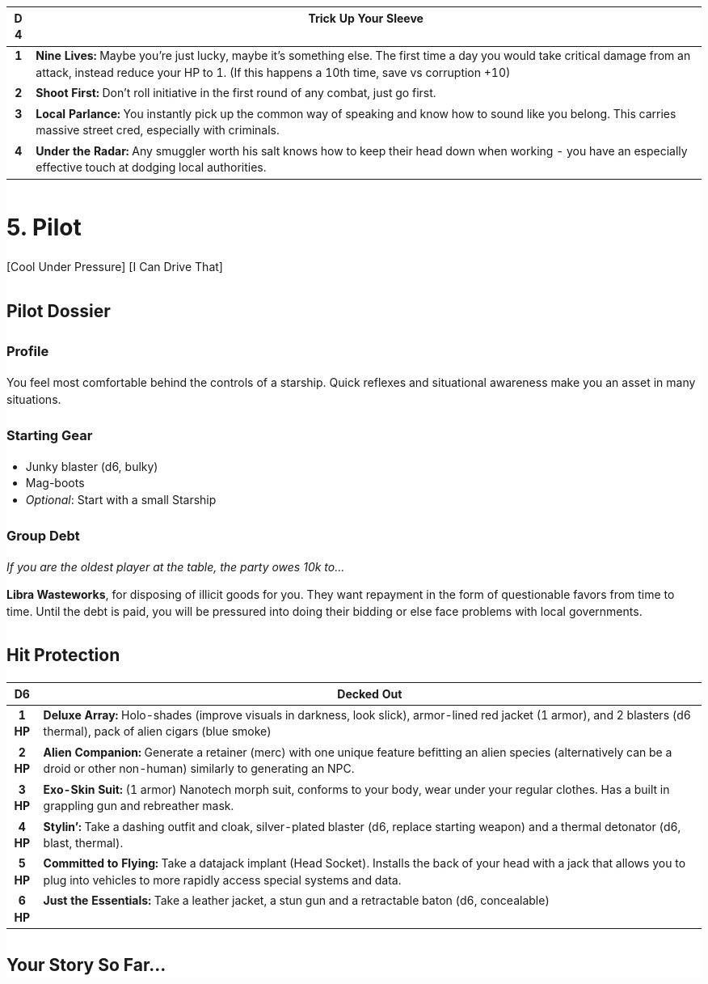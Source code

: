 |    D4    | Trick Up Your Sleeve   |
| :------: | ---------------------- |
| **1** | **Nine Lives:** Maybe you’re just lucky, maybe it’s something else. The first time a day you would take critical damage from an attack, instead reduce your HP to 1. (If this happens a 10th time, save vs corruption +10) |
| **2** | **Shoot First:** Don’t roll initiative in the first round of any combat, just go first. |
| **3** | **Local Parlance:** You instantly pick up the common way of speaking and know how to sound like you belong. This carries massive street cred, especially with criminals. |
| **4** | **Under the Radar:** Any smuggler worth his salt knows how to keep their head down when working - you have an especially effective touch at dodging local authorities. |


# 5. Pilot
[Cool Under Pressure] [I Can Drive That]

## Pilot Dossier

### Profile
You feel most comfortable behind the controls of a starship. Quick reflexes and situational awareness make you an asset in many situations.

### Starting Gear
- Junky blaster (d6, bulky)
- Mag-boots
- *Optional*: Start with a small Starship

### Group Debt
*If you are the oldest player at the table, the party owes 10k to...*

**Libra Wasteworks**, for disposing of illicit goods for you. They want repayment in the form of questionable favors from time to time. Until the debt is paid, you will be pressured into doing their bidding or else face problems with local governments.

## Hit Protection

|    D6    | Decked Out  |
| :------: | ------------------------------------------------------------ |
| **1 HP** | **Deluxe Array:** Holo-shades (improve visuals in darkness, look slick), armor-lined red jacket (1 armor), and 2 blasters (d6 thermal), pack of alien cigars (blue smoke) |
| **2 HP** | **Alien Companion:** Generate a retainer (merc) with one unique feature befitting an alien species (alternatively can be a droid or other non-human) similarly to generating an NPC. |
| **3 HP** | **Exo-Skin Suit:** (1 armor) Nanotech morph suit, conforms to your body, wear under your regular clothes. Has a built in grappling gun and rebreather mask. |
| **4 HP** | **Stylin’:** Take a dashing outfit and cloak, silver-plated blaster (d6, replace starting weapon) and a thermal detonator (d6, blast, thermal). |
| **5 HP** | **Committed to Flying:** Take a datajack implant (Head Socket). Installs the back of your head with a jack that allows you to plug into vehicles to more rapidly access special systems and data. |
| **6 HP** | **Just the Essentials:** Take a leather jacket, a stun gun and a retractable baton (d6, concealable) |

## Your Story So Far...
